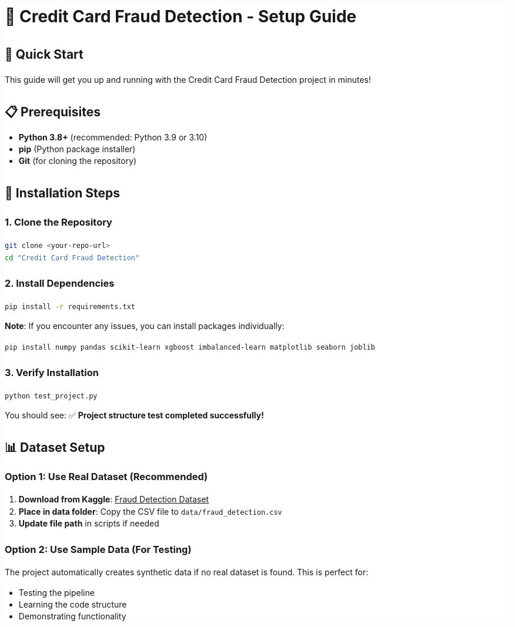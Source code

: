 # 🚀 Credit Card Fraud Detection - Setup Guide

## 🎯 Quick Start

This guide will get you up and running with the Credit Card Fraud Detection project in minutes!

## 📋 Prerequisites

- **Python 3.8+** (recommended: Python 3.9 or 3.10)
- **pip** (Python package installer)
- **Git** (for cloning the repository)

## 🔧 Installation Steps

### 1. Clone the Repository
```bash
git clone <your-repo-url>
cd "Credit Card Fraud Detection"
```

### 2. Install Dependencies
```bash
pip install -r requirements.txt
```

**Note**: If you encounter any issues, you can install packages individually:
```bash
pip install numpy pandas scikit-learn xgboost imbalanced-learn matplotlib seaborn joblib
```

### 3. Verify Installation
```bash
python test_project.py
```

You should see: ✅ **Project structure test completed successfully!**

## 📊 Dataset Setup

### Option 1: Use Real Dataset (Recommended)
1. **Download from Kaggle**: [Fraud Detection Dataset](https://www.kaggle.com/datasets/kartik2112/fraud-detection)
2. **Place in data folder**: Copy the CSV file to `data/fraud_detection.csv`
3. **Update file path** in scripts if needed

### Option 2: Use Sample Data (For Testing)
The project automatically creates synthetic data if no real dataset is found. This is perfect for:
- Testing the pipeline
- Learning the code structure
- Demonstrating functionality
